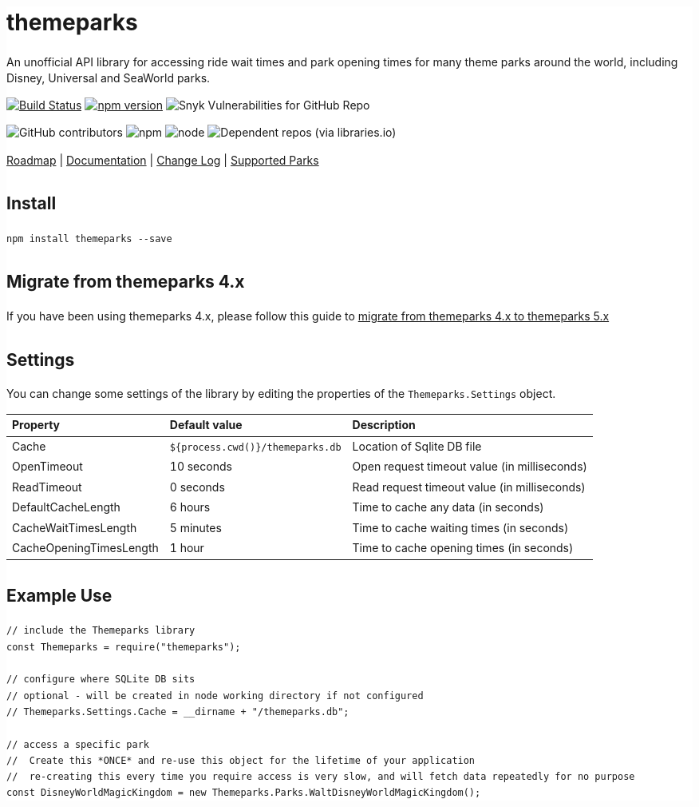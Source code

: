 # themeparks

An unofficial API library for accessing ride wait times and park opening times for many theme parks around the world, including Disney, Universal and SeaWorld parks.

[![Build Status](https://travis-ci.org/cubehouse/themeparks.svg?branch=master)](https://travis-ci.org/cubehouse/themeparks) [![npm version](https://badge.fury.io/js/themeparks.svg)](https://badge.fury.io/js/themeparks) ![Snyk Vulnerabilities for GitHub Repo](https://img.shields.io/snyk/vulnerabilities/github/cubehouse/themeparks.svg)

![GitHub contributors](https://img.shields.io/github/contributors/cubehouse/themeparks.svg) ![npm](https://img.shields.io/npm/dt/themeparks.svg) ![node](https://img.shields.io/node/v/themeparks.svg) ![Dependent repos (via libraries.io)](https://img.shields.io/librariesio/dependent-repos/npm/themeparks.svg)

[Roadmap](https://github.com/cubehouse/themeparks/projects/1) | [Documentation](https://cubehouse.github.io/themeparks/) | [Change Log](CHANGELOG.md) | [Supported Parks](#supported-park-features)

## Install

    npm install themeparks --save

## Migrate from themeparks 4.x

If you have been using themeparks 4.x, please follow this guide to [migrate from themeparks 4.x to themeparks 5.x](https://github.com/cubehouse/themeparks/wiki/Migrating-from-4.x-to-5.x)

## Settings
You can change some settings of the library by editing the properties of the `Themeparks.Settings` object.

|Property|Default value|Description|
|:-------|:------------|:----------|
|Cache|`${process.cwd()}/themeparks.db`|Location of Sqlite DB file|
|OpenTimeout|10 seconds|Open request timeout value (in milliseconds)|
|ReadTimeout|0 seconds|Read request timeout value (in milliseconds)|
|DefaultCacheLength|6 hours|Time to cache any data (in seconds)|
|CacheWaitTimesLength|5 minutes|Time to cache waiting times (in seconds)|
|CacheOpeningTimesLength|1 hour|Time to cache opening times (in seconds)|

## Example Use

    // include the Themeparks library
    const Themeparks = require("themeparks");

    // configure where SQLite DB sits
    // optional - will be created in node working directory if not configured
    // Themeparks.Settings.Cache = __dirname + "/themeparks.db";

    // access a specific park
    //  Create this *ONCE* and re-use this object for the lifetime of your application
    //  re-creating this every time you require access is very slow, and will fetch data repeatedly for no purpose
    const DisneyWorldMagicKingdom = new Themeparks.Parks.WaltDisneyWorldMagicKingdom();
